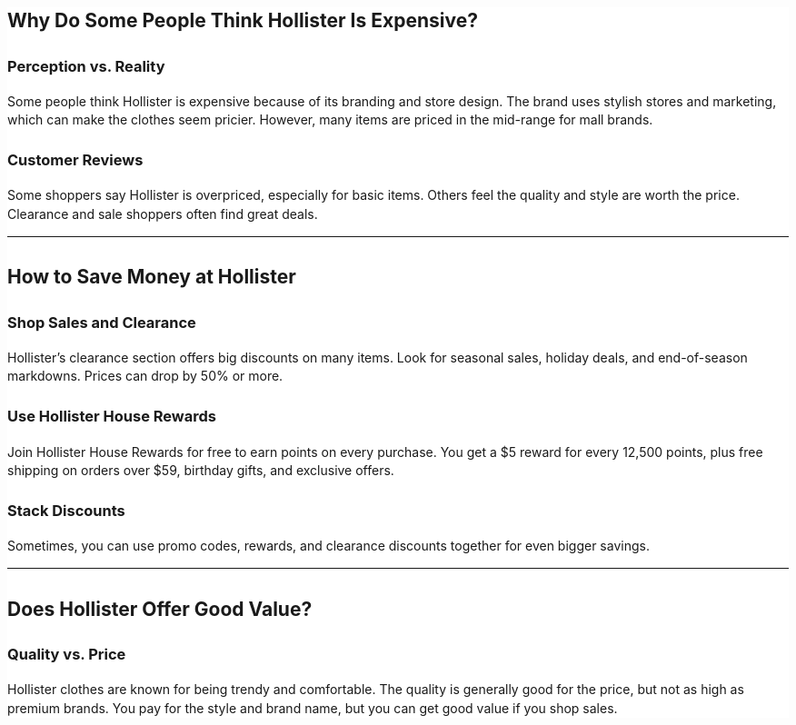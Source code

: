 
## Why Do Some People Think Hollister Is Expensive?

### Perception vs. Reality

Some people think Hollister is expensive because of its branding and store design. The brand uses stylish stores and marketing, which can make the clothes seem pricier. However, many items are priced in the mid-range for mall brands.

### Customer Reviews

Some shoppers say Hollister is overpriced, especially for basic items. Others feel the quality and style are worth the price. Clearance and sale shoppers often find great deals.

<ins class="adsbygoogle"
     style="display:block"
     data-ad-client="ca-pub-2784742237479601"
     data-ad-slot="3760872290"
     data-ad-format="auto"
     data-full-width-responsive="true"></ins>
<script>
     (adsbygoogle = window.adsbygoogle || []).push({});
</script>

---

## How to Save Money at Hollister

### Shop Sales and Clearance

Hollister’s clearance section offers big discounts on many items. Look for seasonal sales, holiday deals, and end-of-season markdowns. Prices can drop by 50% or more.

### Use Hollister House Rewards

Join Hollister House Rewards for free to earn points on every purchase. You get a $5 reward for every 12,500 points, plus free shipping on orders over $59, birthday gifts, and exclusive offers.

### Stack Discounts

Sometimes, you can use promo codes, rewards, and clearance discounts together for even bigger savings.

---

## Does Hollister Offer Good Value?

### Quality vs. Price

Hollister clothes are known for being trendy and comfortable. The quality is generally good for the price, but not as high as premium brands. You pay for the style and brand name, but you can get good value if you shop sales.
